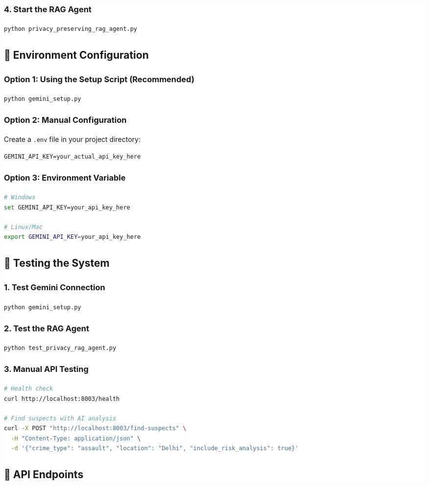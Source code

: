 ### **4. Start the RAG Agent**
```bash
python privacy_preserving_rag_agent.py
```

## 🔑 Environment Configuration

### **Option 1: Using the Setup Script (Recommended)**
```bash
python gemini_setup.py
```

### **Option 2: Manual Configuration**
Create a `.env` file in your project directory:
```env
GEMINI_API_KEY=your_actual_api_key_here
```

### **Option 3: Environment Variable**
```bash
# Windows
set GEMINI_API_KEY=your_api_key_here

# Linux/Mac
export GEMINI_API_KEY=your_api_key_here
```

## 🧪 Testing the System

### **1. Test Gemini Connection**
```bash
python gemini_setup.py
```

### **2. Test the RAG Agent**
```bash
python test_privacy_rag_agent.py
```

### **3. Manual API Testing**
```bash
# Health check
curl http://localhost:8003/health

# Find suspects with AI analysis
curl -X POST "http://localhost:8003/find-suspects" \
  -H "Content-Type: application/json" \
  -d '{"crime_type": "assault", "location": "Delhi", "include_risk_analysis": true}'
```

## 🎯 API Endpoints
